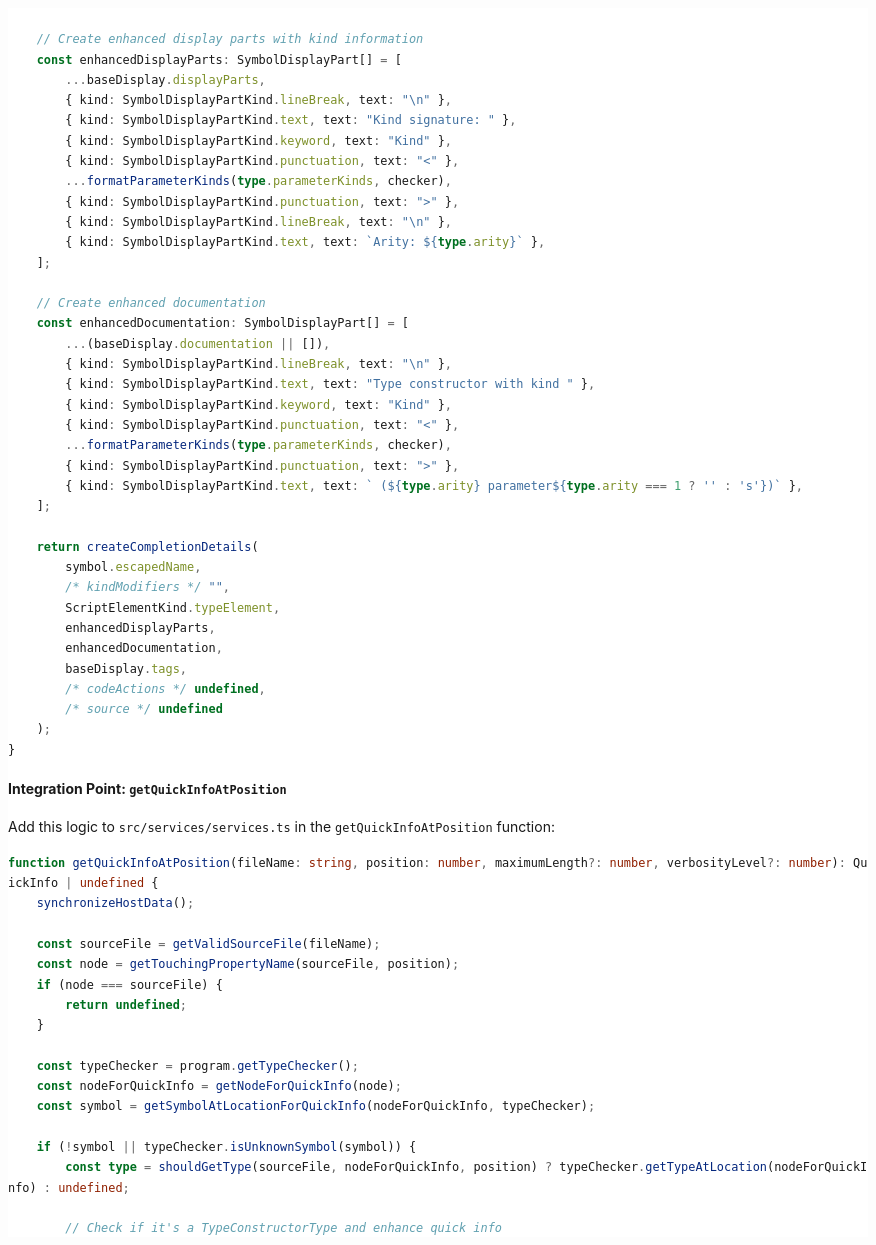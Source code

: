 ```typescript
    
    // Create enhanced display parts with kind information
    const enhancedDisplayParts: SymbolDisplayPart[] = [
        ...baseDisplay.displayParts,
        { kind: SymbolDisplayPartKind.lineBreak, text: "\n" },
        { kind: SymbolDisplayPartKind.text, text: "Kind signature: " },
        { kind: SymbolDisplayPartKind.keyword, text: "Kind" },
        { kind: SymbolDisplayPartKind.punctuation, text: "<" },
        ...formatParameterKinds(type.parameterKinds, checker),
        { kind: SymbolDisplayPartKind.punctuation, text: ">" },
        { kind: SymbolDisplayPartKind.lineBreak, text: "\n" },
        { kind: SymbolDisplayPartKind.text, text: `Arity: ${type.arity}` },
    ];
    
    // Create enhanced documentation
    const enhancedDocumentation: SymbolDisplayPart[] = [
        ...(baseDisplay.documentation || []),
        { kind: SymbolDisplayPartKind.lineBreak, text: "\n" },
        { kind: SymbolDisplayPartKind.text, text: "Type constructor with kind " },
        { kind: SymbolDisplayPartKind.keyword, text: "Kind" },
        { kind: SymbolDisplayPartKind.punctuation, text: "<" },
        ...formatParameterKinds(type.parameterKinds, checker),
        { kind: SymbolDisplayPartKind.punctuation, text: ">" },
        { kind: SymbolDisplayPartKind.text, text: ` (${type.arity} parameter${type.arity === 1 ? '' : 's'})` },
    ];
    
    return createCompletionDetails(
        symbol.escapedName,
        /* kindModifiers */ "",
        ScriptElementKind.typeElement,
        enhancedDisplayParts,
        enhancedDocumentation,
        baseDisplay.tags,
        /* codeActions */ undefined,
        /* source */ undefined
    );
}
```

#### Integration Point: `getQuickInfoAtPosition`

Add this logic to `src/services/services.ts` in the `getQuickInfoAtPosition` function:

```typescript
function getQuickInfoAtPosition(fileName: string, position: number, maximumLength?: number, verbosityLevel?: number): QuickInfo | undefined {
    synchronizeHostData();

    const sourceFile = getValidSourceFile(fileName);
    const node = getTouchingPropertyName(sourceFile, position);
    if (node === sourceFile) {
        return undefined;
    }

    const typeChecker = program.getTypeChecker();
    const nodeForQuickInfo = getNodeForQuickInfo(node);
    const symbol = getSymbolAtLocationForQuickInfo(nodeForQuickInfo, typeChecker);
    
    if (!symbol || typeChecker.isUnknownSymbol(symbol)) {
        const type = shouldGetType(sourceFile, nodeForQuickInfo, position) ? typeChecker.getTypeAtLocation(nodeForQuickInfo) : undefined;
        
        // Check if it's a TypeConstructorType and enhance quick info
```